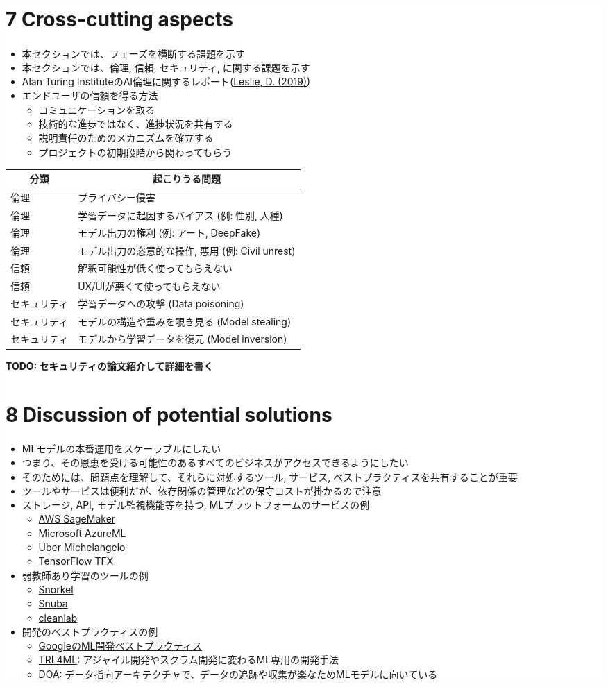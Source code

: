 # 7 Cross-cutting aspects
- 本セクションでは、フェーズを横断する課題を示す
- 本セクションでは、倫理, 信頼, セキュリティ, に関する課題を示す
- Alan Turing InstituteのAI倫理に関するレポート([Leslie, D. (2019)](https://www.turing.ac.uk/sites/default/files/2019-06/understanding_artificial_intelligence_ethics_and_safety.pdf))
- エンドユーザの信頼を得る方法
    - コミュニケーションを取る
    - 技術的な進歩ではなく、進捗状況を共有する
    - 説明責任のためのメカニズムを確立する
    - プロジェクトの初期段階から関わってもらう
    
|分類|起こりうる問題|
|---|---|
|倫理|プライバシー侵害|
|倫理|学習データに起因するバイアス (例: 性別, 人種)|
|倫理|モデル出力の権利 (例: アート, DeepFake)|
|倫理|モデル出力の恣意的な操作, 悪用 (例: Civil unrest)|
|信頼|解釈可能性が低く使ってもらえない|
|信頼|UX/UIが悪くて使ってもらえない|
|セキュリティ|学習データへの攻撃 (Data poisoning)|
|セキュリティ|モデルの構造や重みを覗き見る (Model stealing)|
|セキュリティ|モデルから学習データを復元 (Model inversion)|

**TODO: セキュリティの論文紹介して詳細を書く**

# 8 Discussion of potential solutions
- MLモデルの本番運用をスケーラブルにしたい
- つまり、その恩恵を受ける可能性のあるすべてのビジネスがアクセスできるようにしたい
- そのためには、問題点を理解して、それらに対処するツール, サービス, ベストプラクティスを共有することが重要
- ツールやサービスは便利だが、依存関係の管理などの保守コストが掛かるので注意
- ストレージ, API, モデル監視機能等を持つ, MLプラットフォームのサービスの例
    - [AWS SageMaker](https://aws.amazon.com/jp/sagemaker/)
    - [Microsoft AzureML](https://azure.microsoft.com/ja-jp/free/machine-learning)
    - [Uber Michelangelo](https://eng.uber.com/michelangelo-machine-learning-platform/)
    - [TensorFlow TFX](https://www.tensorflow.org/tfx?hl=ja)
- 弱教師あり学習のツールの例
    - [Snorkel](https://www.snorkel.org/)
    - [Snuba](https://github.com/getsentry/snuba)
    - [cleanlab](https://github.com/cgnorthcutt/cleanlab)
- 開発のベストプラクティスの例
    - [GoogleのML開発ベストプラクティス](https://developers.google.com/machine-learning/guides/rules-of-ml)
    - [TRL4ML](https://arxiv.org/abs/2006.12497): アジャイル開発やスクラム開発に変わるML専用の開発手法
    - [DOA](https://tborchertblog.wordpress.com/2020/02/13/28/): データ指向アーキテクチャで、データの追跡や収集が楽なためMLモデルに向いている
